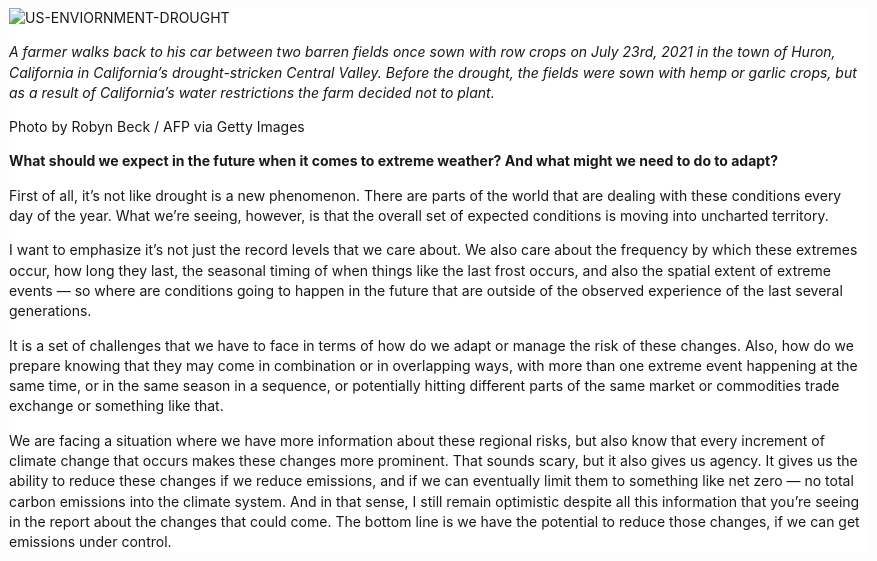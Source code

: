 ![US-ENVIORNMENT-DROUGHT](https://cdn.vox-cdn.com/thumbor/Sr0WXFYC--lZ6xycmiyHC8QeQOg=/0x0:5000x3750/1200x0/filters:focal(0x0:5000x3750):no_upscale()/cdn.vox-cdn.com/uploads/chorus_asset/file/22772291/1234515158.jpg) 

_A farmer walks back to his car between two barren fields once sown with row crops on July 23rd, 2021 in the town of Huron, California in California’s drought-stricken Central Valley. Before the drought, the fields were sown with hemp or garlic crops, but as a result of California’s water restrictions the farm decided not to plant._

Photo by Robyn Beck / AFP via Getty Images

**What should we expect in the future when it comes to extreme weather? And what might we need to do to adapt?**

First of all, it’s not like drought is a new phenomenon. There are parts of the world that are dealing with these conditions every day of the year. What we’re seeing, however, is that the overall set of expected conditions is moving into uncharted territory.

I want to emphasize it’s not just the record levels that we care about. We also care about the frequency by which these extremes occur, how long they last, the seasonal timing of when things like the last frost occurs, and also the spatial extent of extreme events — so where are conditions going to happen in the future that are outside of the observed experience of the last several generations.

It is a set of challenges that we have to face in terms of how do we adapt or manage the risk of these changes. Also, how do we prepare knowing that they may come in combination or in overlapping ways, with more than one extreme event happening at the same time, or in the same season in a sequence, or potentially hitting different parts of the same market or commodities trade exchange or something like that.

We are facing a situation where we have more information about these regional risks, but also know that every increment of climate change that occurs makes these changes more prominent. That sounds scary, but it also gives us agency. It gives us the ability to reduce these changes if we reduce emissions, and if we can eventually limit them to something like net zero — no total carbon emissions into the climate system. And in that sense, I still remain optimistic despite all this information that you’re seeing in the report about the changes that could come. The bottom line is we have the potential to reduce those changes, if we can get emissions under control.
